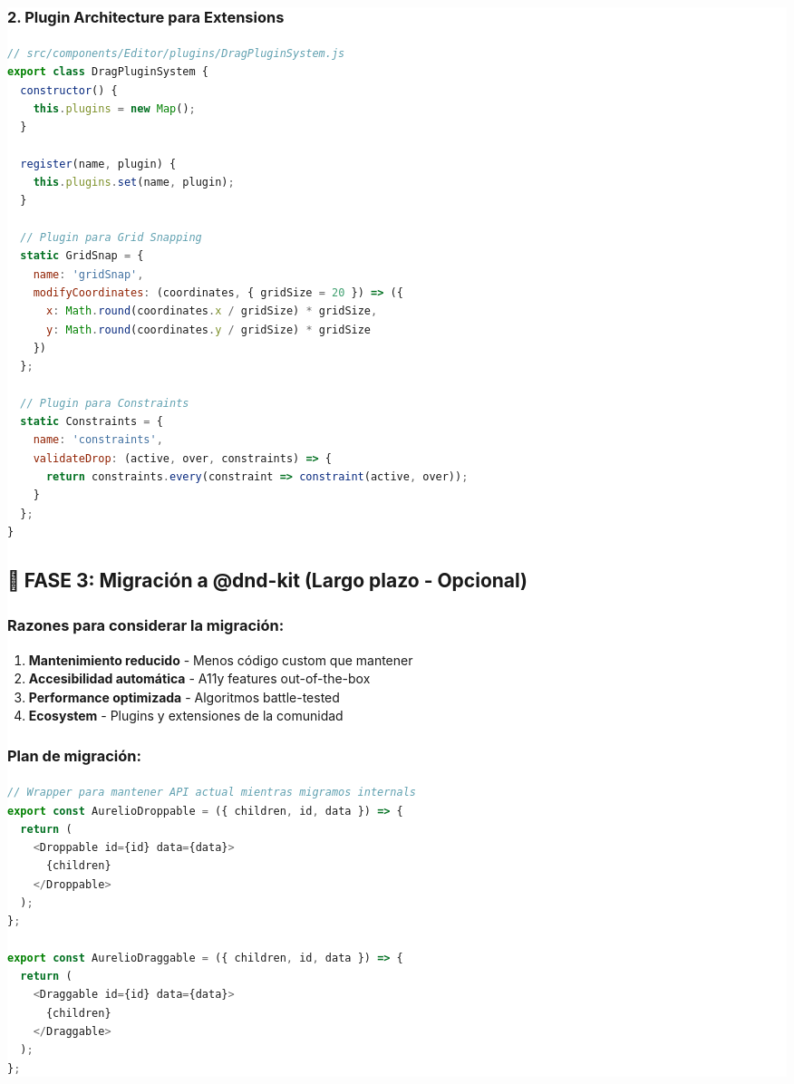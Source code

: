 ### 2. **Plugin Architecture para Extensions**
```javascript
// src/components/Editor/plugins/DragPluginSystem.js
export class DragPluginSystem {
  constructor() {
    this.plugins = new Map();
  }
  
  register(name, plugin) {
    this.plugins.set(name, plugin);
  }
  
  // Plugin para Grid Snapping
  static GridSnap = {
    name: 'gridSnap',
    modifyCoordinates: (coordinates, { gridSize = 20 }) => ({
      x: Math.round(coordinates.x / gridSize) * gridSize,
      y: Math.round(coordinates.y / gridSize) * gridSize
    })
  };
  
  // Plugin para Constraints
  static Constraints = {
    name: 'constraints',
    validateDrop: (active, over, constraints) => {
      return constraints.every(constraint => constraint(active, over));
    }
  };
}
```

## 🚀 FASE 3: Migración a @dnd-kit (Largo plazo - Opcional)

### Razones para considerar la migración:
1. **Mantenimiento reducido** - Menos código custom que mantener
2. **Accesibilidad automática** - A11y features out-of-the-box
3. **Performance optimizada** - Algoritmos battle-tested
4. **Ecosystem** - Plugins y extensiones de la comunidad

### Plan de migración:
```javascript
// Wrapper para mantener API actual mientras migramos internals
export const AurelioDroppable = ({ children, id, data }) => {
  return (
    <Droppable id={id} data={data}>
      {children}
    </Droppable>
  );
};

export const AurelioDraggable = ({ children, id, data }) => {
  return (
    <Draggable id={id} data={data}>
      {children}
    </Draggable>
  );
};
```
